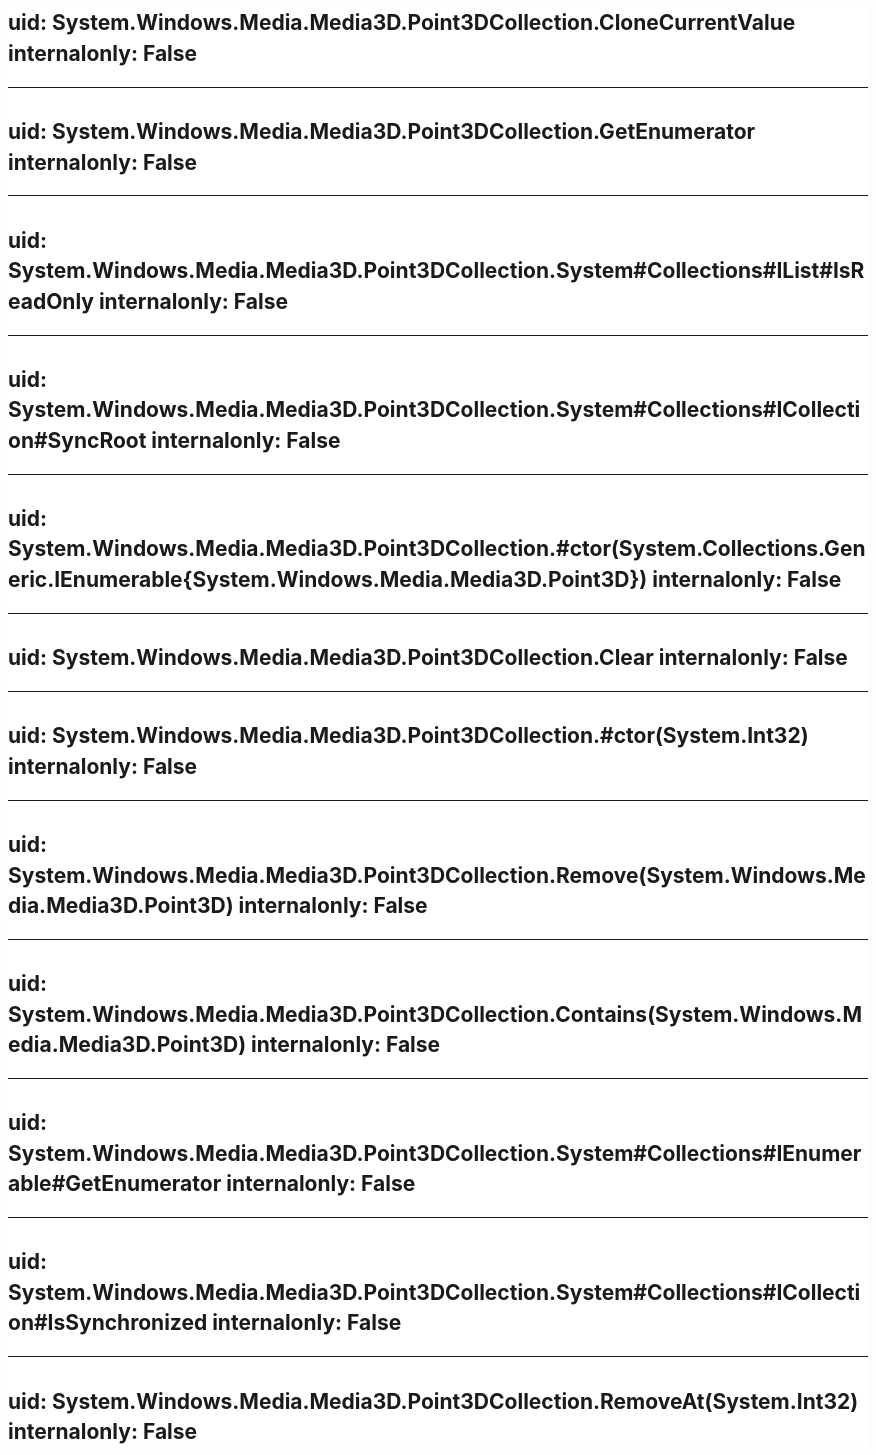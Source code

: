 uid: System.Windows.Media.Media3D.Point3DCollection.CloneCurrentValue
internalonly: False
---

---
uid: System.Windows.Media.Media3D.Point3DCollection.GetEnumerator
internalonly: False
---

---
uid: System.Windows.Media.Media3D.Point3DCollection.System#Collections#IList#IsReadOnly
internalonly: False
---

---
uid: System.Windows.Media.Media3D.Point3DCollection.System#Collections#ICollection#SyncRoot
internalonly: False
---

---
uid: System.Windows.Media.Media3D.Point3DCollection.#ctor(System.Collections.Generic.IEnumerable{System.Windows.Media.Media3D.Point3D})
internalonly: False
---

---
uid: System.Windows.Media.Media3D.Point3DCollection.Clear
internalonly: False
---

---
uid: System.Windows.Media.Media3D.Point3DCollection.#ctor(System.Int32)
internalonly: False
---

---
uid: System.Windows.Media.Media3D.Point3DCollection.Remove(System.Windows.Media.Media3D.Point3D)
internalonly: False
---

---
uid: System.Windows.Media.Media3D.Point3DCollection.Contains(System.Windows.Media.Media3D.Point3D)
internalonly: False
---

---
uid: System.Windows.Media.Media3D.Point3DCollection.System#Collections#IEnumerable#GetEnumerator
internalonly: False
---

---
uid: System.Windows.Media.Media3D.Point3DCollection.System#Collections#ICollection#IsSynchronized
internalonly: False
---

---
uid: System.Windows.Media.Media3D.Point3DCollection.RemoveAt(System.Int32)
internalonly: False
---
